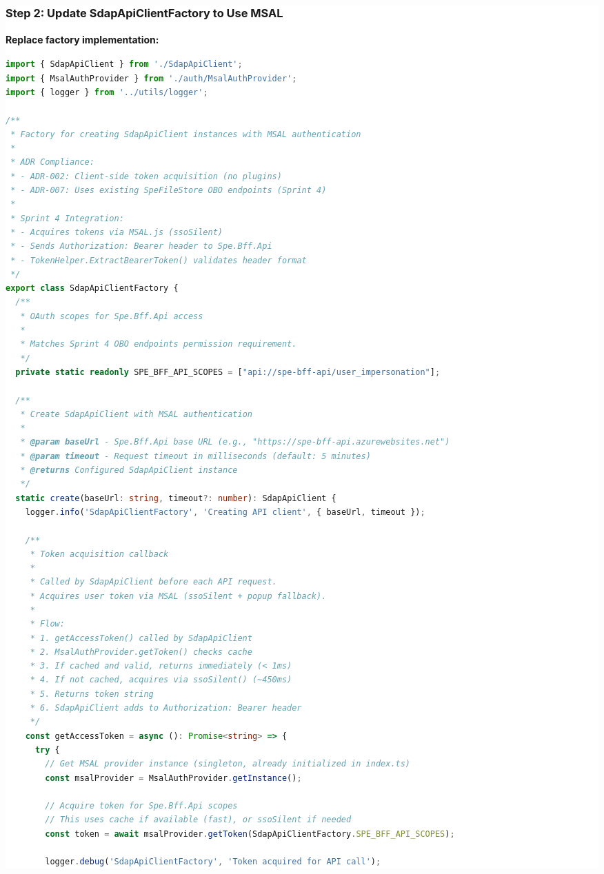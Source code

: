
### Step 2: Update SdapApiClientFactory to Use MSAL

**Replace factory implementation:**

```typescript
import { SdapApiClient } from './SdapApiClient';
import { MsalAuthProvider } from './auth/MsalAuthProvider';
import { logger } from '../utils/logger';

/**
 * Factory for creating SdapApiClient instances with MSAL authentication
 *
 * ADR Compliance:
 * - ADR-002: Client-side token acquisition (no plugins)
 * - ADR-007: Uses existing SpeFileStore OBO endpoints (Sprint 4)
 *
 * Sprint 4 Integration:
 * - Acquires tokens via MSAL.js (ssoSilent)
 * - Sends Authorization: Bearer header to Spe.Bff.Api
 * - TokenHelper.ExtractBearerToken() validates header format
 */
export class SdapApiClientFactory {
  /**
   * OAuth scopes for Spe.Bff.Api access
   *
   * Matches Sprint 4 OBO endpoints permission requirement.
   */
  private static readonly SPE_BFF_API_SCOPES = ["api://spe-bff-api/user_impersonation"];

  /**
   * Create SdapApiClient with MSAL authentication
   *
   * @param baseUrl - Spe.Bff.Api base URL (e.g., "https://spe-bff-api.azurewebsites.net")
   * @param timeout - Request timeout in milliseconds (default: 5 minutes)
   * @returns Configured SdapApiClient instance
   */
  static create(baseUrl: string, timeout?: number): SdapApiClient {
    logger.info('SdapApiClientFactory', 'Creating API client', { baseUrl, timeout });

    /**
     * Token acquisition callback
     *
     * Called by SdapApiClient before each API request.
     * Acquires user token via MSAL (ssoSilent + popup fallback).
     *
     * Flow:
     * 1. getAccessToken() called by SdapApiClient
     * 2. MsalAuthProvider.getToken() checks cache
     * 3. If cached and valid, returns immediately (< 1ms)
     * 4. If not cached, acquires via ssoSilent() (~450ms)
     * 5. Returns token string
     * 6. SdapApiClient adds to Authorization: Bearer header
     */
    const getAccessToken = async (): Promise<string> => {
      try {
        // Get MSAL provider instance (singleton, already initialized in index.ts)
        const msalProvider = MsalAuthProvider.getInstance();

        // Acquire token for Spe.Bff.Api scopes
        // This uses cache if available (fast), or ssoSilent if needed
        const token = await msalProvider.getToken(SdapApiClientFactory.SPE_BFF_API_SCOPES);

        logger.debug('SdapApiClientFactory', 'Token acquired for API call');
```